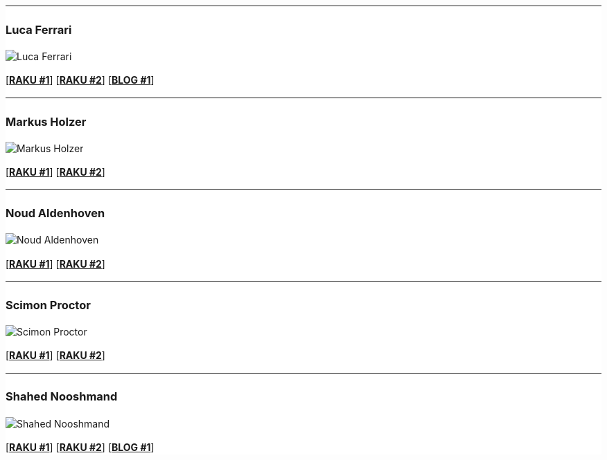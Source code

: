 ***

### Luca Ferrari
![Luca Ferrari](/images/team/luca-ferrari.jpg)

[[**RAKU #1**](https://github.com/manwar/perlweeklychallenge-club/blob/master/challenge-056/luca-ferrari/raku/ch-1.p6)]
[[**RAKU #2**](https://github.com/manwar/perlweeklychallenge-club/blob/master/challenge-056/luca-ferrari/raku/ch-2.p6)]
[[**BLOG #1**](https://fluca1978.github.io/2020/04/14/PerlWeeklyChallenge56.html)]

***

### Markus Holzer
![Markus Holzer](/images/team/markus-holzer.jpg)

[[**RAKU #1**](https://github.com/manwar/perlweeklychallenge-club/blob/master/challenge-056/markus-holzer/raku/ch-1.p6)]
[[**RAKU #2**](https://github.com/manwar/perlweeklychallenge-club/blob/master/challenge-056/markus-holzer/raku/ch-2.p6)]

***

### Noud Aldenhoven
![Noud Aldenhoven](/images/team/noud_aldenhoven.jpg)

[[**RAKU #1**](https://github.com/manwar/perlweeklychallenge-club/blob/master/challenge-056/noud/raku/ch-1.p6)]
[[**RAKU #2**](https://github.com/manwar/perlweeklychallenge-club/blob/master/challenge-056/noud/raku/ch-2.p6)]

***

### Scimon Proctor
![Scimon Proctor](/images/team/simon_proctor.jpg)

[[**RAKU #1**](https://github.com/manwar/perlweeklychallenge-club/blob/master/challenge-056/simon-proctor/raku/ch-1.p6)]
[[**RAKU #2**](https://github.com/manwar/perlweeklychallenge-club/blob/master/challenge-056/simon-proctor/raku/ch-2.p6)]

***

### Shahed Nooshmand
![Shahed Nooshmand](/images/team/user.jpg)

[[**RAKU #1**](https://github.com/manwar/perlweeklychallenge-club/blob/master/challenge-056/shahed-nooshmand/raku/ch-1.p6)]
[[**RAKU #2**](https://github.com/manwar/perlweeklychallenge-club/blob/master/challenge-056/shahed-nooshmand/raku/ch-2.p6)]
[[**BLOG #1**](https://rafraichisso.ir/2020/04/18/pwc-56)]
